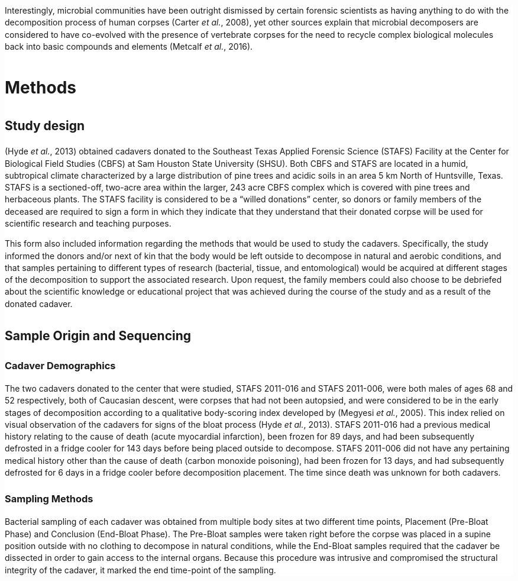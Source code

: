 Interestingly, microbial communities have been outright dismissed by certain forensic scientists as having anything to do with the decomposition process of human corpses (Carter *et al.*, 2008), yet other sources explain that microbial decomposers are considered to have co-evolved with the presence of vertebrate corpses for the need to recycle complex biological molecules back into basic compounds and elements (Metcalf *et al.*, 2016).

Methods
=======

Study design
------------

(Hyde *et al.*, 2013) obtained cadavers donated to the Southeast Texas Applied Forensic Science (STAFS) Facility at the Center for Biological Field Studies (CBFS) at Sam Houston State University (SHSU). Both CBFS and STAFS are located in a humid, subtropical climate characterized by a large distribution of pine trees and acidic soils in an area 5 km North of Huntsville, Texas. STAFS is a sectioned-off, two-acre area within the larger, 243 acre CBFS complex which is covered with pine trees and herbaceous plants. The STAFS facility is considered to be a “willed donations” center, so donors or family members of the deceased are required to sign a form in which they indicate that they understand that their donated corpse will be used for scientific research and teaching purposes.

This form also included information regarding the methods that would be used to study the cadavers. Specifically, the study informed the donors and/or next of kin that the body would be left outside to decompose in natural and aerobic conditions, and that samples pertaining to different types of research (bacterial, tissue, and entomological) would be acquired at different stages of the decomposition to support the associated research. Upon request, the family members could also choose to be debriefed about the scientific knowledge or educational project that was achieved during the course of the study and as a result of the donated cadaver.

Sample Origin and Sequencing
----------------------------

### Cadaver Demographics

The two cadavers donated to the center that were studied, STAFS 2011-016 and STAFS 2011-006, were both males of ages 68 and 52 respectively, both of Caucasian descent, were corpses that had not been autopsied, and were considered to be in the early stages of decomposition according to a qualitative body-scoring index developed by (Megyesi *et al.*, 2005). This index relied on visual observation of the cadavers for signs of the bloat process (Hyde *et al.*, 2013). STAFS 2011-016 had a previous medical history relating to the cause of death (acute myocardial infarction), been frozen for 89 days, and had been subsequently defrosted in a fridge cooler for 143 days before being placed outside to decompose. STAFS 2011-006 did not have any pertaining medical history other than the cause of death (carbon monoxide poisoning), had been frozen for 13 days, and had subsequently defrosted for 6 days in a fridge cooler before decomposition placement. The time since death was unknown for both cadavers.

### Sampling Methods

Bacterial sampling of each cadaver was obtained from multiple body sites at two different time points, Placement (Pre-Bloat Phase) and Conclusion (End-Bloat Phase). The Pre-Bloat samples were taken right before the corpse was placed in a supine position outside with no clothing to decompose in natural conditions, while the End-Bloat samples required that the cadaver be dissected in order to gain access to the internal organs. Because this procedure was intrusive and compromised the structural integrity of the cadaver, it marked the end time-point of the sampling.
